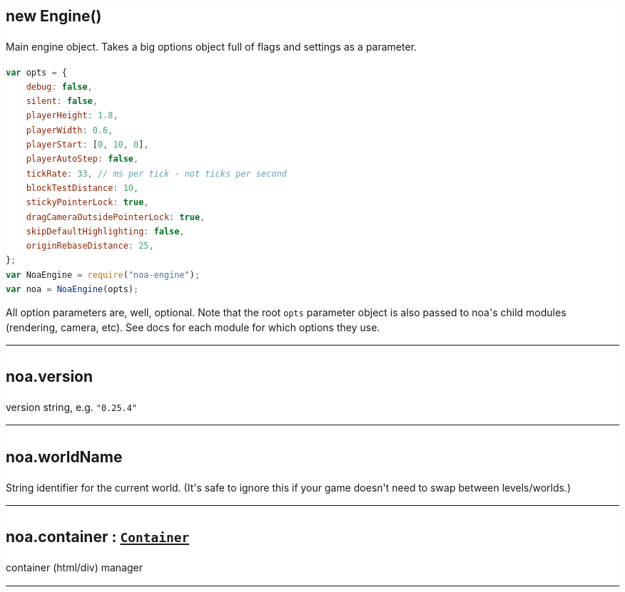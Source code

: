## new Engine()

Main engine object.
Takes a big options object full of flags and settings as a parameter.

```js
var opts = {
    debug: false,
    silent: false,
    playerHeight: 1.8,
    playerWidth: 0.6,
    playerStart: [0, 10, 0],
    playerAutoStep: false,
    tickRate: 33, // ms per tick - not ticks per second
    blockTestDistance: 10,
    stickyPointerLock: true,
    dragCameraOutsidePointerLock: true,
    skipDefaultHighlighting: false,
    originRebaseDistance: 25,
};
var NoaEngine = require("noa-engine");
var noa = NoaEngine(opts);
```

All option parameters are, well, optional. Note that
the root `opts` parameter object is also passed to
noa's child modules (rendering, camera, etc).
See docs for each module for which options they use.

---

<a name="Noa+version"></a>

## noa.version

version string, e.g. `"0.25.4"`

---

<a name="Noa+worldName"></a>

## noa.worldName

String identifier for the current world. (It's safe to ignore this if
your game doesn't need to swap between levels/worlds.)

---

<a name="Noa+container"></a>

## noa.container : [<code>Container</code>](#Container)

container (html/div) manager

---